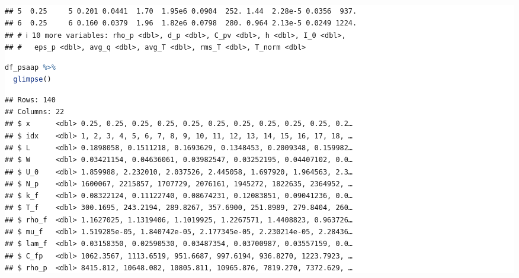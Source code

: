     ## 5  0.25     5 0.201 0.0441  1.70  1.95e6 0.0904  252. 1.44  2.28e-5 0.0356  937.
    ## 6  0.25     6 0.160 0.0379  1.96  1.82e6 0.0798  280. 0.964 2.13e-5 0.0249 1224.
    ## # ℹ 10 more variables: rho_p <dbl>, d_p <dbl>, C_pv <dbl>, h <dbl>, I_0 <dbl>,
    ## #   eps_p <dbl>, avg_q <dbl>, avg_T <dbl>, rms_T <dbl>, T_norm <dbl>

``` r
df_psaap %>%
  glimpse()
```

    ## Rows: 140
    ## Columns: 22
    ## $ x      <dbl> 0.25, 0.25, 0.25, 0.25, 0.25, 0.25, 0.25, 0.25, 0.25, 0.25, 0.2…
    ## $ idx    <dbl> 1, 2, 3, 4, 5, 6, 7, 8, 9, 10, 11, 12, 13, 14, 15, 16, 17, 18, …
    ## $ L      <dbl> 0.1898058, 0.1511218, 0.1693629, 0.1348453, 0.2009348, 0.159982…
    ## $ W      <dbl> 0.03421154, 0.04636061, 0.03982547, 0.03252195, 0.04407102, 0.0…
    ## $ U_0    <dbl> 1.859988, 2.232010, 2.037526, 2.445058, 1.697920, 1.964563, 2.3…
    ## $ N_p    <dbl> 1600067, 2215857, 1707729, 2076161, 1945272, 1822635, 2364952, …
    ## $ k_f    <dbl> 0.08322124, 0.11122740, 0.08674231, 0.12083851, 0.09041236, 0.0…
    ## $ T_f    <dbl> 300.1695, 243.2194, 289.8267, 357.6900, 251.8989, 279.8404, 260…
    ## $ rho_f  <dbl> 1.1627025, 1.1319406, 1.1019925, 1.2267571, 1.4408823, 0.963726…
    ## $ mu_f   <dbl> 1.519285e-05, 1.840742e-05, 2.177345e-05, 2.230214e-05, 2.28436…
    ## $ lam_f  <dbl> 0.03158350, 0.02590530, 0.03487354, 0.03700987, 0.03557159, 0.0…
    ## $ C_fp   <dbl> 1062.3567, 1113.6519, 951.6687, 997.6194, 936.8270, 1223.7923, …
    ## $ rho_p  <dbl> 8415.812, 10648.082, 10805.811, 10965.876, 7819.270, 7372.629, …